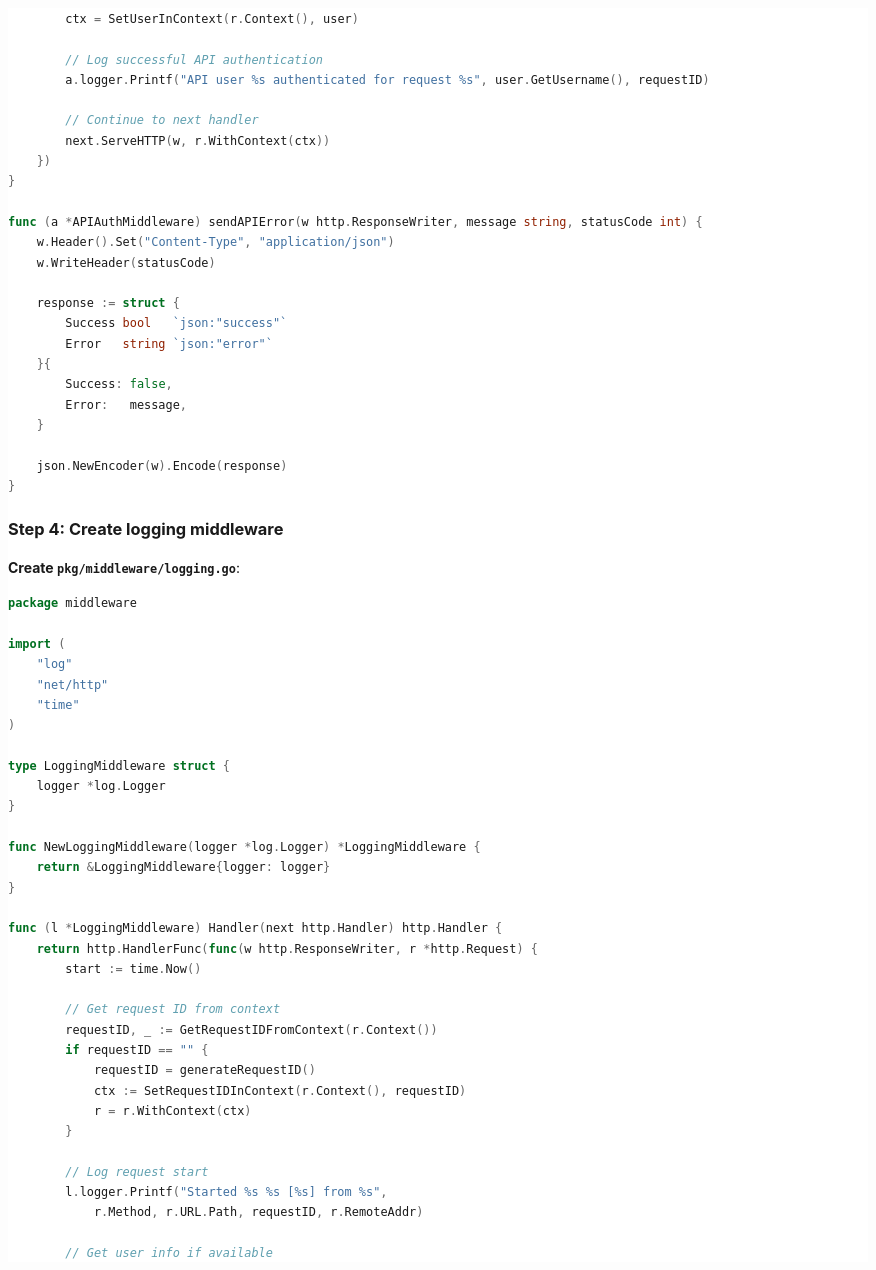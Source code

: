 ```go
        ctx = SetUserInContext(r.Context(), user)
        
        // Log successful API authentication
        a.logger.Printf("API user %s authenticated for request %s", user.GetUsername(), requestID)
        
        // Continue to next handler
        next.ServeHTTP(w, r.WithContext(ctx))
    })
}

func (a *APIAuthMiddleware) sendAPIError(w http.ResponseWriter, message string, statusCode int) {
    w.Header().Set("Content-Type", "application/json")
    w.WriteHeader(statusCode)
    
    response := struct {
        Success bool   `json:"success"`
        Error   string `json:"error"`
    }{
        Success: false,
        Error:   message,
    }
    
    json.NewEncoder(w).Encode(response)
}
```

### Step 4: Create logging middleware

**Create `pkg/middleware/logging.go`**:

```go
package middleware

import (
    "log"
    "net/http"
    "time"
)

type LoggingMiddleware struct {
    logger *log.Logger
}

func NewLoggingMiddleware(logger *log.Logger) *LoggingMiddleware {
    return &LoggingMiddleware{logger: logger}
}

func (l *LoggingMiddleware) Handler(next http.Handler) http.Handler {
    return http.HandlerFunc(func(w http.ResponseWriter, r *http.Request) {
        start := time.Now()
        
        // Get request ID from context
        requestID, _ := GetRequestIDFromContext(r.Context())
        if requestID == "" {
            requestID = generateRequestID()
            ctx := SetRequestIDInContext(r.Context(), requestID)
            r = r.WithContext(ctx)
        }
        
        // Log request start
        l.logger.Printf("Started %s %s [%s] from %s", 
            r.Method, r.URL.Path, requestID, r.RemoteAddr)
        
        // Get user info if available
```